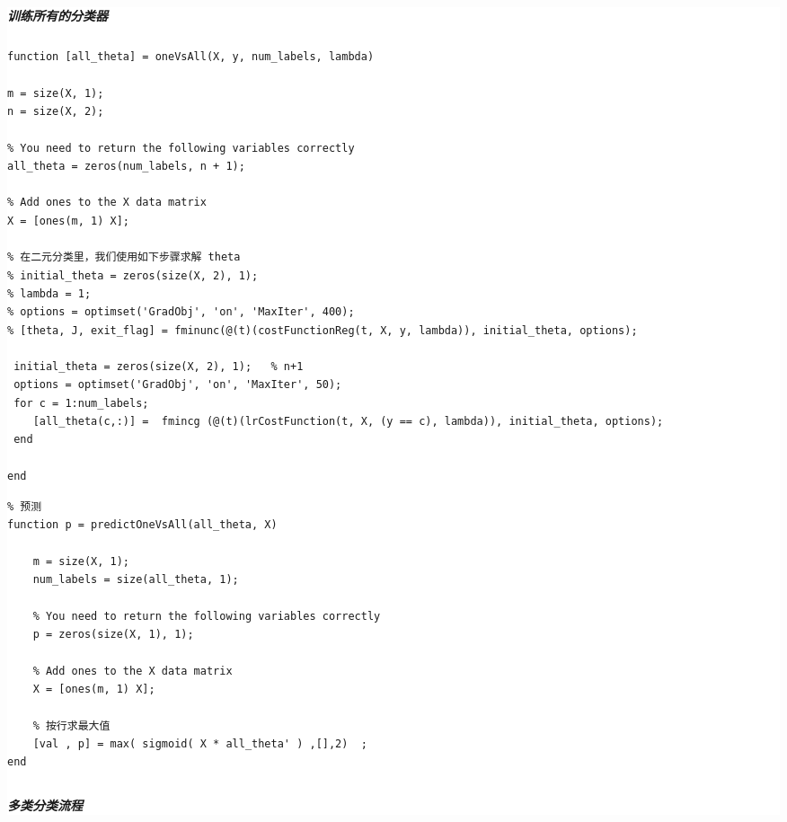 <h2 id="0a47f3339ef5651d457d8bd6c1151b6f"></h2>

##### 训练所有的分类器

```
function [all_theta] = oneVsAll(X, y, num_labels, lambda)

m = size(X, 1);
n = size(X, 2);

% You need to return the following variables correctly 
all_theta = zeros(num_labels, n + 1);

% Add ones to the X data matrix
X = [ones(m, 1) X];

% 在二元分类里，我们使用如下步骤求解 theta 
% initial_theta = zeros(size(X, 2), 1);
% lambda = 1;
% options = optimset('GradObj', 'on', 'MaxIter', 400);
% [theta, J, exit_flag] = fminunc(@(t)(costFunctionReg(t, X, y, lambda)), initial_theta, options);

 initial_theta = zeros(size(X, 2), 1);   % n+1
 options = optimset('GradObj', 'on', 'MaxIter', 50);
 for c = 1:num_labels;
    [all_theta(c,:)] =  fmincg (@(t)(lrCostFunction(t, X, (y == c), lambda)), initial_theta, options);
 end

end
```

```
% 预测
function p = predictOneVsAll(all_theta, X)

    m = size(X, 1);
    num_labels = size(all_theta, 1);

    % You need to return the following variables correctly 
    p = zeros(size(X, 1), 1);

    % Add ones to the X data matrix
    X = [ones(m, 1) X];

    % 按行求最大值
    [val , p] = max( sigmoid( X * all_theta' ) ,[],2)  ;
end
```


<h2 id="640ee449b46c005a1be04723e22058d5"></h2>

##### 多类分类流程
